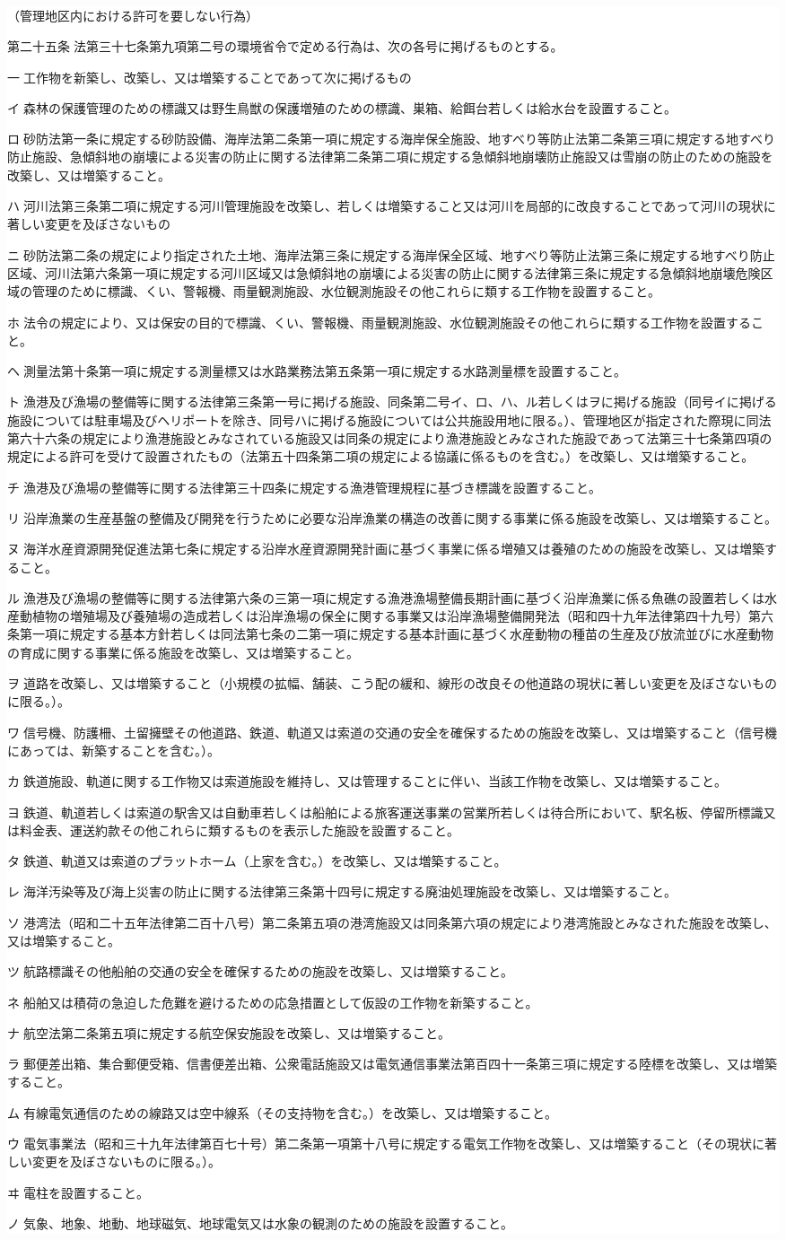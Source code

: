 （管理地区内における許可を要しない行為）

第二十五条 法第三十七条第九項第二号の環境省令で定める行為は、次の各号に掲げるものとする。

一 工作物を新築し、改築し、又は増築することであって次に掲げるもの

イ 森林の保護管理のための標識又は野生鳥獣の保護増殖のための標識、巣箱、給餌台若しくは給水台を設置すること。

ロ 砂防法第一条に規定する砂防設備、海岸法第二条第一項に規定する海岸保全施設、地すべり等防止法第二条第三項に規定する地すべり防止施設、急傾斜地の崩壊による災害の防止に関する法律第二条第二項に規定する急傾斜地崩壊防止施設又は雪崩の防止のための施設を改築し、又は増築すること。

ハ 河川法第三条第二項に規定する河川管理施設を改築し、若しくは増築すること又は河川を局部的に改良することであって河川の現状に著しい変更を及ぼさないもの

ニ 砂防法第二条の規定により指定された土地、海岸法第三条に規定する海岸保全区域、地すべり等防止法第三条に規定する地すべり防止区域、河川法第六条第一項に規定する河川区域又は急傾斜地の崩壊による災害の防止に関する法律第三条に規定する急傾斜地崩壊危険区域の管理のために標識、くい、警報機、雨量観測施設、水位観測施設その他これらに類する工作物を設置すること。

ホ 法令の規定により、又は保安の目的で標識、くい、警報機、雨量観測施設、水位観測施設その他これらに類する工作物を設置すること。

ヘ 測量法第十条第一項に規定する測量標又は水路業務法第五条第一項に規定する水路測量標を設置すること。

ト 漁港及び漁場の整備等に関する法律第三条第一号に掲げる施設、同条第二号イ、ロ、ハ、ル若しくはヲに掲げる施設（同号イに掲げる施設については駐車場及びヘリポートを除き、同号ハに掲げる施設については公共施設用地に限る。）、管理地区が指定された際現に同法第六十六条の規定により漁港施設とみなされている施設又は同条の規定により漁港施設とみなされた施設であって法第三十七条第四項の規定による許可を受けて設置されたもの（法第五十四条第二項の規定による協議に係るものを含む。）を改築し、又は増築すること。

チ 漁港及び漁場の整備等に関する法律第三十四条に規定する漁港管理規程に基づき標識を設置すること。

リ 沿岸漁業の生産基盤の整備及び開発を行うために必要な沿岸漁業の構造の改善に関する事業に係る施設を改築し、又は増築すること。

ヌ 海洋水産資源開発促進法第七条に規定する沿岸水産資源開発計画に基づく事業に係る増殖又は養殖のための施設を改築し、又は増築すること。

ル 漁港及び漁場の整備等に関する法律第六条の三第一項に規定する漁港漁場整備長期計画に基づく沿岸漁業に係る魚礁の設置若しくは水産動植物の増殖場及び養殖場の造成若しくは沿岸漁場の保全に関する事業又は沿岸漁場整備開発法（昭和四十九年法律第四十九号）第六条第一項に規定する基本方針若しくは同法第七条の二第一項に規定する基本計画に基づく水産動物の種苗の生産及び放流並びに水産動物の育成に関する事業に係る施設を改築し、又は増築すること。

ヲ 道路を改築し、又は増築すること（小規模の拡幅、舗装、こう配の緩和、線形の改良その他道路の現状に著しい変更を及ぼさないものに限る。）。

ワ 信号機、防護柵、土留擁壁その他道路、鉄道、軌道又は索道の交通の安全を確保するための施設を改築し、又は増築すること（信号機にあっては、新築することを含む。）。

カ 鉄道施設、軌道に関する工作物又は索道施設を維持し、又は管理することに伴い、当該工作物を改築し、又は増築すること。

ヨ 鉄道、軌道若しくは索道の駅舎又は自動車若しくは船舶による旅客運送事業の営業所若しくは待合所において、駅名板、停留所標識又は料金表、運送約款その他これらに類するものを表示した施設を設置すること。

タ 鉄道、軌道又は索道のプラットホーム（上家を含む。）を改築し、又は増築すること。

レ 海洋汚染等及び海上災害の防止に関する法律第三条第十四号に規定する廃油処理施設を改築し、又は増築すること。

ソ 港湾法（昭和二十五年法律第二百十八号）第二条第五項の港湾施設又は同条第六項の規定により港湾施設とみなされた施設を改築し、又は増築すること。

ツ 航路標識その他船舶の交通の安全を確保するための施設を改築し、又は増築すること。

ネ 船舶又は積荷の急迫した危難を避けるための応急措置として仮設の工作物を新築すること。

ナ 航空法第二条第五項に規定する航空保安施設を改築し、又は増築すること。

ラ 郵便差出箱、集合郵便受箱、信書便差出箱、公衆電話施設又は電気通信事業法第百四十一条第三項に規定する陸標を改築し、又は増築すること。

ム 有線電気通信のための線路又は空中線系（その支持物を含む。）を改築し、又は増築すること。

ウ 電気事業法（昭和三十九年法律第百七十号）第二条第一項第十八号に規定する電気工作物を改築し、又は増築すること（その現状に著しい変更を及ぼさないものに限る。）。

ヰ 電柱を設置すること。

ノ 気象、地象、地動、地球磁気、地球電気又は水象の観測のための施設を設置すること。
